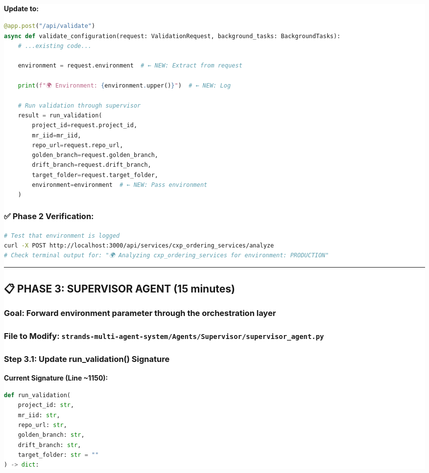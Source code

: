 **Update to:**
```python
@app.post("/api/validate")
async def validate_configuration(request: ValidationRequest, background_tasks: BackgroundTasks):
    # ...existing code...
    
    environment = request.environment  # ← NEW: Extract from request
    
    print(f"🌍 Environment: {environment.upper()}")  # ← NEW: Log
    
    # Run validation through supervisor
    result = run_validation(
        project_id=request.project_id,
        mr_iid=mr_iid,
        repo_url=request.repo_url,
        golden_branch=request.golden_branch,
        drift_branch=request.drift_branch,
        target_folder=request.target_folder,
        environment=environment  # ← NEW: Pass environment
    )
```

### **✅ Phase 2 Verification:**
```bash
# Test that environment is logged
curl -X POST http://localhost:3000/api/services/cxp_ordering_services/analyze
# Check terminal output for: "🌍 Analyzing cxp_ordering_services for environment: PRODUCTION"
```

---

## 📋 **PHASE 3: SUPERVISOR AGENT** (15 minutes)

### **Goal:** Forward environment parameter through the orchestration layer

### **File to Modify:** `strands-multi-agent-system/Agents/Supervisor/supervisor_agent.py`

### **Step 3.1: Update run_validation() Signature**

**Current Signature (Line ~1150):**
```python
def run_validation(
    project_id: str,
    mr_iid: str,
    repo_url: str,
    golden_branch: str,
    drift_branch: str,
    target_folder: str = ""
) -> dict:
```

